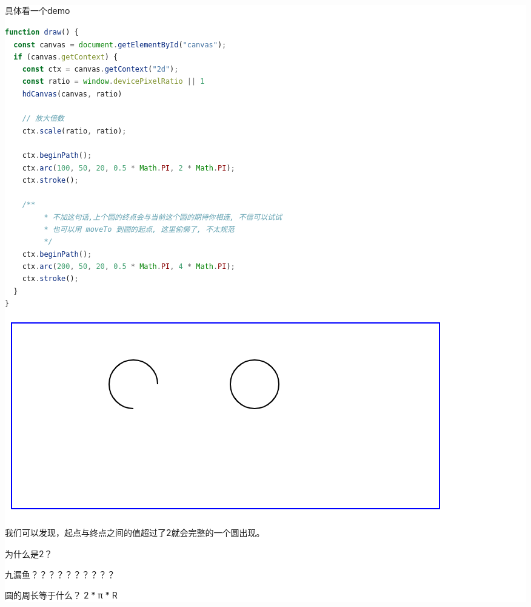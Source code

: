 具体看一个demo

```JavaScript
function draw() {
  const canvas = document.getElementById("canvas");
  if (canvas.getContext) {
    const ctx = canvas.getContext("2d");
    const ratio = window.devicePixelRatio || 1
    hdCanvas(canvas, ratio)

    // 放大倍数
    ctx.scale(ratio, ratio);

    ctx.beginPath();
    ctx.arc(100, 50, 20, 0.5 * Math.PI, 2 * Math.PI);
    ctx.stroke();

    /**
         * 不加这句话,上个圆的终点会与当前这个圆的期待你相连, 不信可以试试
         * 也可以用 moveTo 到圆的起点, 这里偷懒了, 不太规范
         */
    ctx.beginPath();
    ctx.arc(200, 50, 20, 0.5 * Math.PI, 4 * Math.PI);
    ctx.stroke();
  }
}
```

![1](/image/canvas/4.png)

我们可以发现，起点与终点之间的值超过了2就会完整的一个圆出现。

为什么是2？

九漏鱼？？？？？？？？？？

圆的周长等于什么？ 2 * π * R
